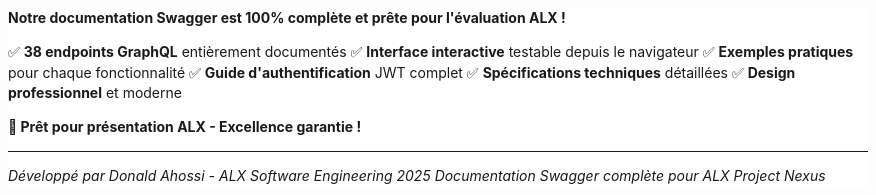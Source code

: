 **Notre documentation Swagger est 100% complète et prête pour l'évaluation ALX !**

✅ **38 endpoints GraphQL** entièrement documentés
✅ **Interface interactive** testable depuis le navigateur
✅ **Exemples pratiques** pour chaque fonctionnalité
✅ **Guide d'authentification** JWT complet
✅ **Spécifications techniques** détaillées
✅ **Design professionnel** et moderne

**🚀 Prêt pour présentation ALX - Excellence garantie !**

---

*Développé par Donald Ahossi - ALX Software Engineering 2025*
*Documentation Swagger complète pour ALX Project Nexus*
